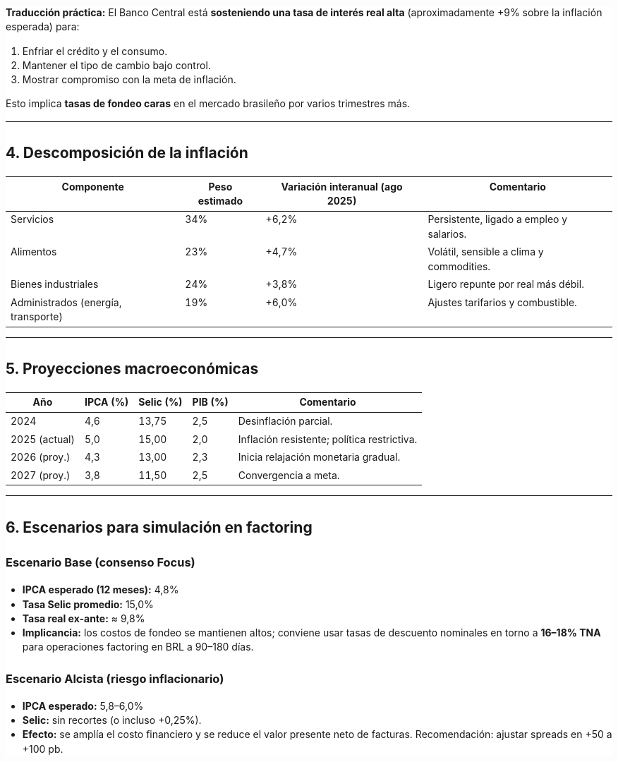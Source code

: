 **Traducción práctica:**
El Banco Central está **sosteniendo una tasa de interés real alta** (aproximadamente +9% sobre la inflación esperada) para:

1. Enfriar el crédito y el consumo.
2. Mantener el tipo de cambio bajo control.
3. Mostrar compromiso con la meta de inflación.

Esto implica **tasas de fondeo caras** en el mercado brasileño por varios trimestres más.

---

## 4. Descomposición de la inflación

| Componente                          | Peso estimado | Variación interanual (ago 2025) | Comentario                               |
| ----------------------------------- | ------------- | ------------------------------- | ---------------------------------------- |
| Servicios                           | 34%           | +6,2%                           | Persistente, ligado a empleo y salarios. |
| Alimentos                           | 23%           | +4,7%                           | Volátil, sensible a clima y commodities. |
| Bienes industriales                 | 24%           | +3,8%                           | Ligero repunte por real más débil.       |
| Administrados (energía, transporte) | 19%           | +6,0%                           | Ajustes tarifarios y combustible.        |

---

## 5. Proyecciones macroeconómicas

| Año           | IPCA (%) | Selic (%) | PIB (%) | Comentario                                  |
| ------------- | -------- | --------- | ------- | ------------------------------------------- |
| 2024          | 4,6      | 13,75     | 2,5     | Desinflación parcial.                       |
| 2025 (actual) | 5,0      | 15,00     | 2,0     | Inflación resistente; política restrictiva. |
| 2026 (proy.)  | 4,3      | 13,00     | 2,3     | Inicia relajación monetaria gradual.        |
| 2027 (proy.)  | 3,8      | 11,50     | 2,5     | Convergencia a meta.                        |

---

## 6. Escenarios para simulación en factoring

### Escenario Base (consenso Focus)

* **IPCA esperado (12 meses):** 4,8%
* **Tasa Selic promedio:** 15,0%
* **Tasa real ex-ante:** ≈ 9,8%
* **Implicancia:** los costos de fondeo se mantienen altos; conviene usar tasas de descuento nominales en torno a **16–18% TNA** para operaciones factoring en BRL a 90–180 días.

### Escenario Alcista (riesgo inflacionario)

* **IPCA esperado:** 5,8–6,0%
* **Selic:** sin recortes (o incluso +0,25%).
* **Efecto:** se amplía el costo financiero y se reduce el valor presente neto de facturas.
  Recomendación: ajustar spreads en +50 a +100 pb.
